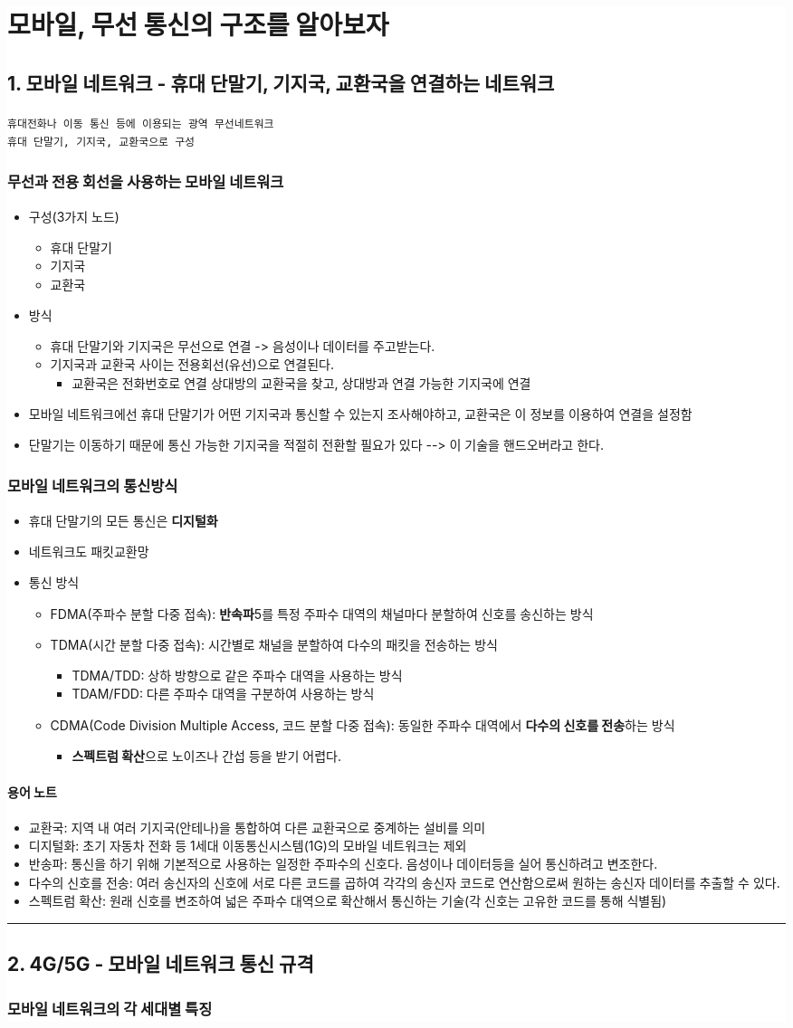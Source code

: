 # 모바일, 무선 통신의 구조를 알아보자

## 1. 모바일 네트워크 - 휴대 단말기, 기지국, 교환국을 연결하는 네트워크

    휴대전화나 이동 통신 등에 이용되는 광역 무선네트워크
    휴대 단말기, 기지국, 교환국으로 구성

### 무선과 전용 회선을 사용하는 모바일 네트워크

- 구성(3가지 노드)

  - 휴대 단말기
  - 기지국
  - 교환국

- 방식

  - 휴대 단말기와 기지국은 무선으로 연결 -> 음성이나 데이터를 주고받는다.
  - 기지국과 교환국 사이는 전용회선(유선)으로 연결된다.
    - 교환국은 전화번호로 연결 상대방의 교환국을 찾고, 상대방과 연결 가능한 기지국에 연결

- 모바일 네트워크에선 휴대 단말기가 어떤 기지국과 통신할 수 있는지 조사해야하고, 교환국은 이 정보를 이용하여 연결을 설정함
- 단말기는 이동하기 때문에 통신 가능한 기지국을 적절히 전환할 필요가 있다 --> 이 기술을 핸드오버라고 한다.

### 모바일 네트워크의 통신방식

- 휴대 단말기의 모든 통신은 **디지털화**
- 네트워크도 패킷교환망

- 통신 방식

  - FDMA(주파수 분할 다중 접속): **반속파**5를 특정 주파수 대역의 채널마다 분할하여 신호를 송신하는 방식

  - TDMA(시간 분할 다중 접속): 시간별로 채널을 분할하여 다수의 패킷을 전송하는 방식

    - TDMA/TDD: 상하 방향으로 같은 주파수 대역을 사용하는 방식
    - TDAM/FDD: 다른 주파수 대역을 구분하여 사용하는 방식

  - CDMA(Code Division Multiple Access, 코드 분할 다중 접속): 동일한 주파수 대역에서 **다수의 신호를 전송**하는 방식
    - **스펙트럼 확산**으로 노이즈나 간섭 등을 받기 어렵다.

#### 용어 노트

- 교환국: 지역 내 여러 기지국(안테나)을 통합하여 다른 교환국으로 중계하는 설비를 의미
- 디지털화: 초기 자동차 전화 등 1세대 이동통신시스템(1G)의 모바일 네트워크는 제외
- 반송파: 통신을 하기 위해 기본적으로 사용하는 일정한 주파수의 신호다. 음성이나 데이터등을 실어 통신하려고 변조한다.
- 다수의 신호를 전송: 여러 송신자의 신호에 서로 다른 코드를 곱하여 각각의 송신자 코드로 연산함으로써 원하는 송신자 데이터를 추출할 수 있다.
- 스펙트럼 확산: 원래 신호를 변조하여 넓은 주파수 대역으로 확산해서 통신하는 기술(각 신호는 고유한 코드를 통해 식별됨)

<hr/>

## 2. 4G/5G - 모바일 네트워크 통신 규격

### 모바일 네트워크의 각 세대별 특징
